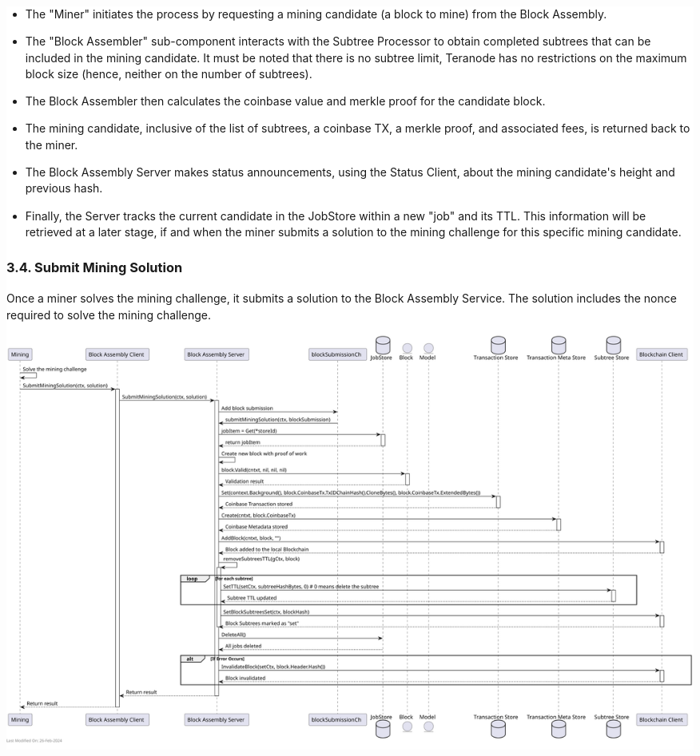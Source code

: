 - The "Miner" initiates the process by requesting a mining candidate (a block to mine) from the Block Assembly.


- The "Block Assembler" sub-component interacts with the Subtree Processor to obtain completed subtrees that can be included in the mining candidate. It must be noted that there is no subtree limit, Teranode has no restrictions on the maximum block size (hence, neither on the number of subtrees).


- The Block Assembler then calculates the coinbase value and merkle proof for the candidate block.


- The mining candidate, inclusive of the list of subtrees, a coinbase TX, a merkle proof, and associated fees, is returned back to the miner.


- The Block Assembly Server makes status announcements, using the Status Client, about the mining candidate's height and previous hash.


- Finally, the Server tracks the current candidate in the JobStore within a new "job" and its TTL. This information will be retrieved at a later stage, if and when the miner submits a solution to the mining challenge for this specific mining candidate.


### 3.4. Submit Mining Solution

Once a miner solves the mining challenge, it submits a solution to the Block Assembly Service. The solution includes the nonce required to solve the mining challenge.

![block_assembly_submit_mining_solution.svg](img%2Fplantuml%2Fblockassembly%2Fblock_assembly_submit_mining_solution.svg)
